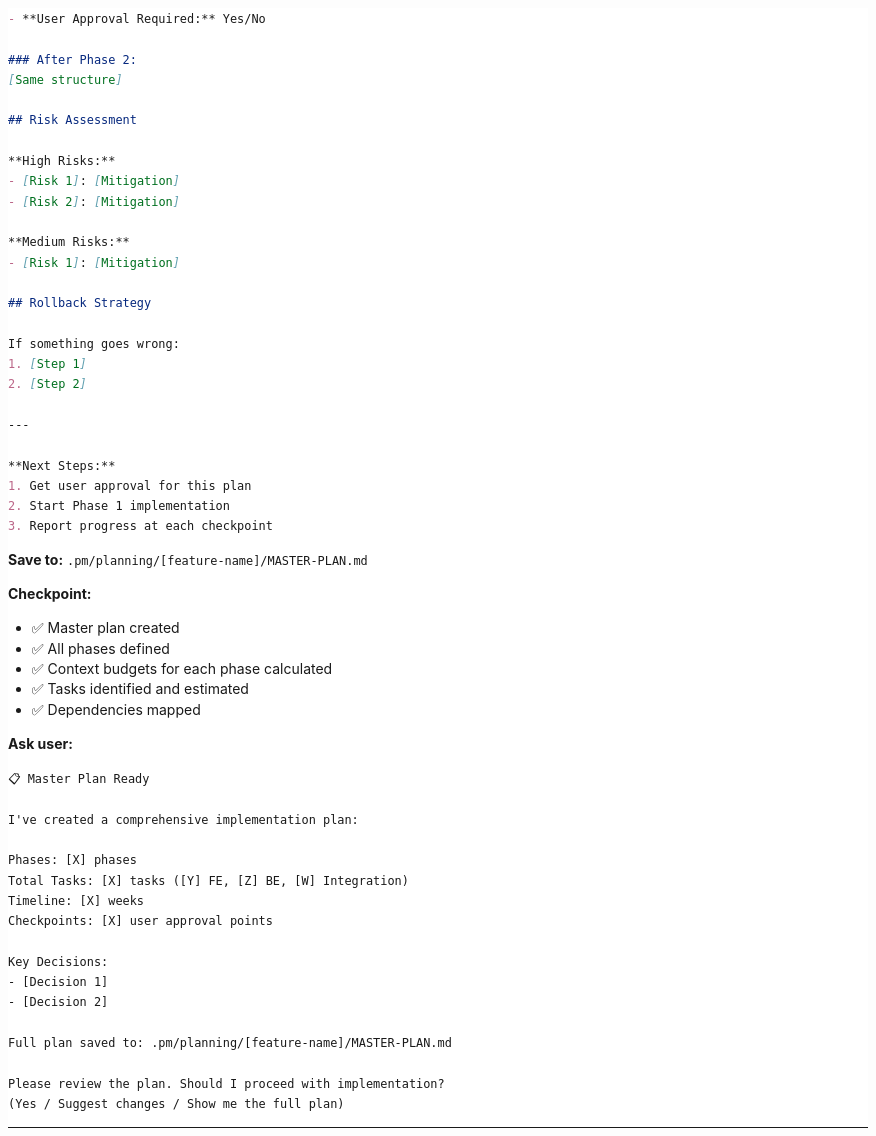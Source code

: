 ```markdown
- **User Approval Required:** Yes/No

### After Phase 2:
[Same structure]

## Risk Assessment

**High Risks:**
- [Risk 1]: [Mitigation]
- [Risk 2]: [Mitigation]

**Medium Risks:**
- [Risk 1]: [Mitigation]

## Rollback Strategy

If something goes wrong:
1. [Step 1]
2. [Step 2]

---

**Next Steps:**
1. Get user approval for this plan
2. Start Phase 1 implementation
3. Report progress at each checkpoint
```

**Save to:** `.pm/planning/[feature-name]/MASTER-PLAN.md`

**Checkpoint:**
- ✅ Master plan created
- ✅ All phases defined
- ✅ Context budgets for each phase calculated
- ✅ Tasks identified and estimated
- ✅ Dependencies mapped

**Ask user:**
```
📋 Master Plan Ready

I've created a comprehensive implementation plan:

Phases: [X] phases
Total Tasks: [X] tasks ([Y] FE, [Z] BE, [W] Integration)
Timeline: [X] weeks
Checkpoints: [X] user approval points

Key Decisions:
- [Decision 1]
- [Decision 2]

Full plan saved to: .pm/planning/[feature-name]/MASTER-PLAN.md

Please review the plan. Should I proceed with implementation?
(Yes / Suggest changes / Show me the full plan)
```

---